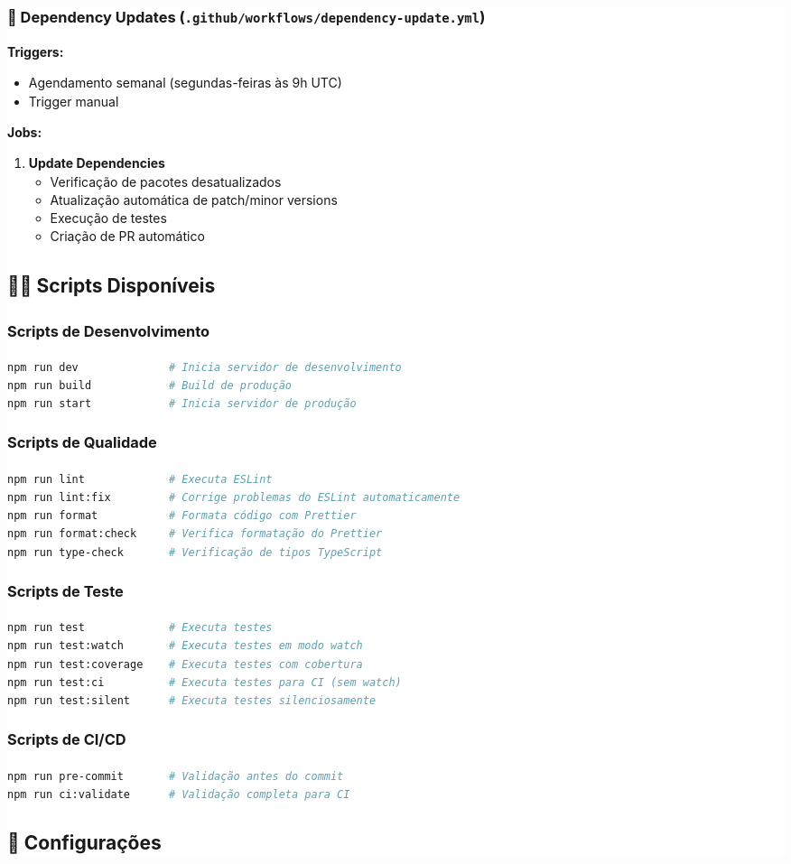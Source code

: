 ### 🔄 Dependency Updates (`.github/workflows/dependency-update.yml`)

**Triggers:**

- Agendamento semanal (segundas-feiras às 9h UTC)
- Trigger manual

**Jobs:**

1. **Update Dependencies**
   - Verificação de pacotes desatualizados
   - Atualização automática de patch/minor versions
   - Execução de testes
   - Criação de PR automático

## 🏃‍♂️ Scripts Disponíveis

### Scripts de Desenvolvimento

```bash
npm run dev              # Inicia servidor de desenvolvimento
npm run build            # Build de produção
npm run start            # Inicia servidor de produção
```

### Scripts de Qualidade

```bash
npm run lint             # Executa ESLint
npm run lint:fix         # Corrige problemas do ESLint automaticamente
npm run format           # Formata código com Prettier
npm run format:check     # Verifica formatação do Prettier
npm run type-check       # Verificação de tipos TypeScript
```

### Scripts de Teste

```bash
npm run test             # Executa testes
npm run test:watch       # Executa testes em modo watch
npm run test:coverage    # Executa testes com cobertura
npm run test:ci          # Executa testes para CI (sem watch)
npm run test:silent      # Executa testes silenciosamente
```

### Scripts de CI/CD

```bash
npm run pre-commit       # Validação antes do commit
npm run ci:validate      # Validação completa para CI
```

## 🔧 Configurações
